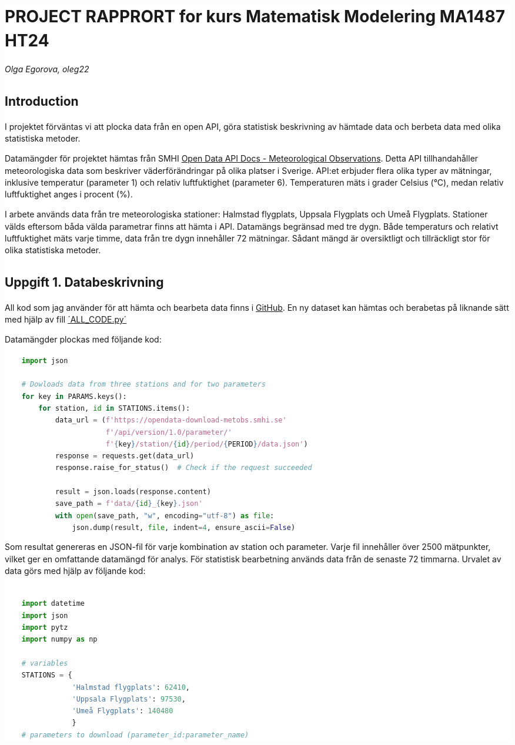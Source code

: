 # PROJECT RAPPRORT for kurs Matematisk Modelering MA1487 HT24
*Olga Egorova, oleg22*

## Introduction

I projektet förväntas vi att plocka data från en open API, göra statistisk beskrivning av hämtade data och berbeta data med olika statistiska metoder.

Datamängder för projektet hämtas från SMHI [Open Data API Docs - Meteorological Observations](https://opendata.smhi.se/apidocs/metobs/index.html). Detta API tillhandahåller meteorologiska data som beskriver väderförändringar på olika platser i Sverige. API:et erbjuder flera olika typer av mätningar, inklusive temperatur (parameter 1) och relativ luftfuktighet (parameter 6). Temperaturen mäts i grader Celsius (°C), medan relativ luftfuktighet anges i procent (%).

I arbete används data från tre meteorologiska stationer: Halmstad flygplats, Uppsala Flygplats och Umeå Flygplats. Stationer välds eftersom båda välda parametrar finns att hämta i API. Datamängs begränsad med tre dygn. Både temperaturs och relativt luftfuktighet mäts varje timme, data från tre dygn innehåller 72 mätningar. Sådant mängd är oversiktligt och tillräckligt stor för olika statistiska metoder. 

## Uppgift 1. Databeskrivning
All kod som jag använder för att hämta och bearbeta data finns i [GitHub](https://raw.githubusercontent.com/OlganeOlga/MathMod/master/get_dynam_data). En ny dataset kan hämtas och berabetas på liknande sätt med hjälp av fill [´ALL_CODE.py´](ALL_CODE.py)

Datamängder plockas med följande kod:

```python
    import json

    # Dowloads data from three stations and for two parameters
    for key in PARAMS.keys():
        for station, id in STATIONS.items():
            data_url = (f'https://opendata-download-metobs.smhi.se'
                        f'/api/version/1.0/parameter/'
                        f'{key}/station/{id}/period/{PERIOD}/data.json')
            response = requests.get(data_url)
            response.raise_for_status()  # Check if the request succeeded
            
            result = json.loads(response.content)
            save_path = f'data/{id}_{key}.json'
            with open(save_path, "w", encoding="utf-8") as file:
                json.dump(result, file, indent=4, ensure_ascii=False)
```

Som resultat genereras en JSON-fil för varje kombination av station och parameter. Varje fil innehåller över 2500 mätpunkter, vilket ger en omfattande datamängd för analys. För statistisk bearbetning används data från de senaste 72 timmarna. Urvalet av data görs med hjälp av följande kod:

```python

    import datetime
    import json
    import pytz
    import numpy as np

    # variables
    STATIONS = {
                'Halmstad flygplats': 62410,
                'Uppsala Flygplats': 97530, 
                'Umeå Flygplats': 140480
                }
    # parameters to download (parameter_id:parameter_name)
```